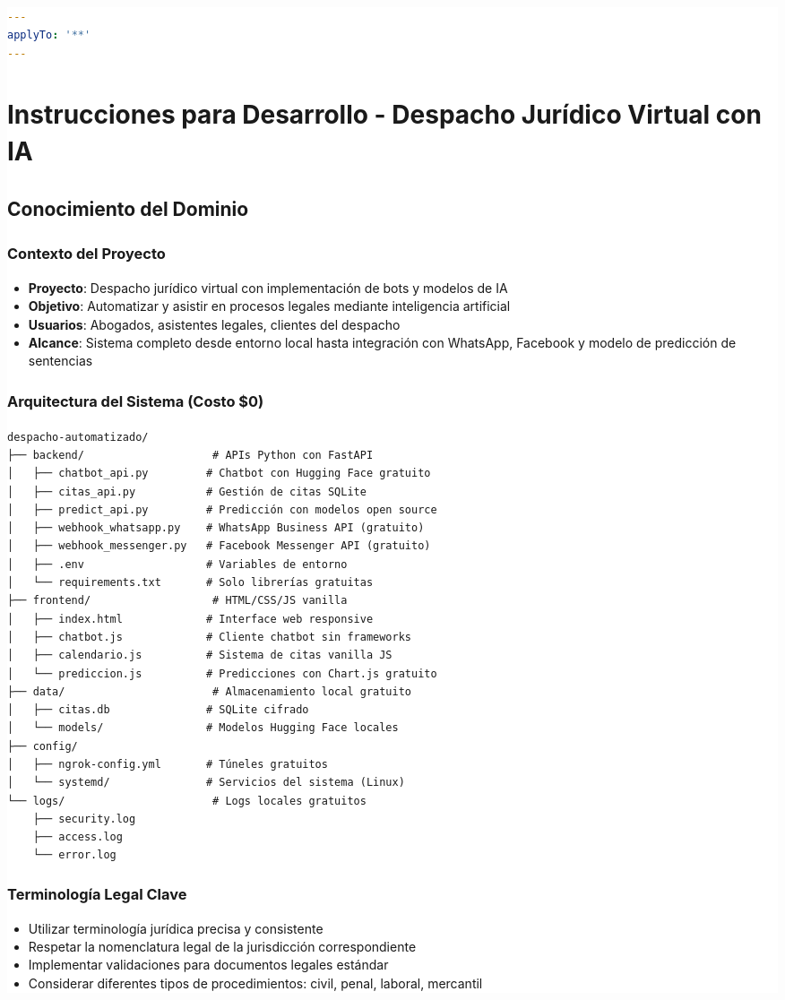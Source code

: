```yaml
---
applyTo: '**'
---
```


# Instrucciones para Desarrollo - Despacho Jurídico Virtual con IA

## Conocimiento del Dominio

### Contexto del Proyecto
- **Proyecto**: Despacho jurídico virtual con implementación de bots y modelos de IA
- **Objetivo**: Automatizar y asistir en procesos legales mediante inteligencia artificial
- **Usuarios**: Abogados, asistentes legales, clientes del despacho
- **Alcance**: Sistema completo desde entorno local hasta integración con WhatsApp, Facebook y modelo de predicción de sentencias

### Arquitectura del Sistema (Costo $0)
```
despacho-automatizado/
├── backend/                    # APIs Python con FastAPI
│   ├── chatbot_api.py         # Chatbot con Hugging Face gratuito
│   ├── citas_api.py           # Gestión de citas SQLite
│   ├── predict_api.py         # Predicción con modelos open source
│   ├── webhook_whatsapp.py    # WhatsApp Business API (gratuito)
│   ├── webhook_messenger.py   # Facebook Messenger API (gratuito)
│   ├── .env                   # Variables de entorno
│   └── requirements.txt       # Solo librerías gratuitas
├── frontend/                   # HTML/CSS/JS vanilla
│   ├── index.html             # Interface web responsive
│   ├── chatbot.js             # Cliente chatbot sin frameworks
│   ├── calendario.js          # Sistema de citas vanilla JS
│   └── prediccion.js          # Predicciones con Chart.js gratuito
├── data/                       # Almacenamiento local gratuito
│   ├── citas.db               # SQLite cifrado
│   └── models/                # Modelos Hugging Face locales
├── config/
│   ├── ngrok-config.yml       # Túneles gratuitos
│   └── systemd/               # Servicios del sistema (Linux)
└── logs/                       # Logs locales gratuitos
    ├── security.log
    ├── access.log
    └── error.log
```

### Terminología Legal Clave
- Utilizar terminología jurídica precisa y consistente
- Respetar la nomenclatura legal de la jurisdicción correspondiente
- Implementar validaciones para documentos legales estándar
- Considerar diferentes tipos de procedimientos: civil, penal, laboral, mercantil
